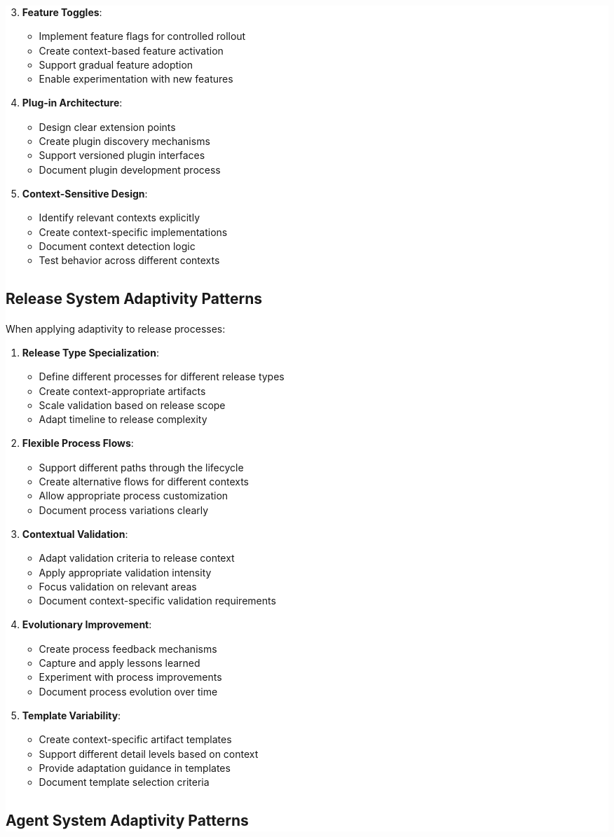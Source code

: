 3. **Feature Toggles**:
   - Implement feature flags for controlled rollout
   - Create context-based feature activation
   - Support gradual feature adoption
   - Enable experimentation with new features

4. **Plug-in Architecture**:
   - Design clear extension points
   - Create plugin discovery mechanisms
   - Support versioned plugin interfaces
   - Document plugin development process

5. **Context-Sensitive Design**:
   - Identify relevant contexts explicitly
   - Create context-specific implementations
   - Document context detection logic
   - Test behavior across different contexts

## Release System Adaptivity Patterns

When applying adaptivity to release processes:

1. **Release Type Specialization**:
   - Define different processes for different release types
   - Create context-appropriate artifacts
   - Scale validation based on release scope
   - Adapt timeline to release complexity

2. **Flexible Process Flows**:
   - Support different paths through the lifecycle
   - Create alternative flows for different contexts
   - Allow appropriate process customization
   - Document process variations clearly

3. **Contextual Validation**:
   - Adapt validation criteria to release context
   - Apply appropriate validation intensity
   - Focus validation on relevant areas
   - Document context-specific validation requirements

4. **Evolutionary Improvement**:
   - Create process feedback mechanisms
   - Capture and apply lessons learned
   - Experiment with process improvements
   - Document process evolution over time

5. **Template Variability**:
   - Create context-specific artifact templates
   - Support different detail levels based on context
   - Provide adaptation guidance in templates
   - Document template selection criteria

## Agent System Adaptivity Patterns
